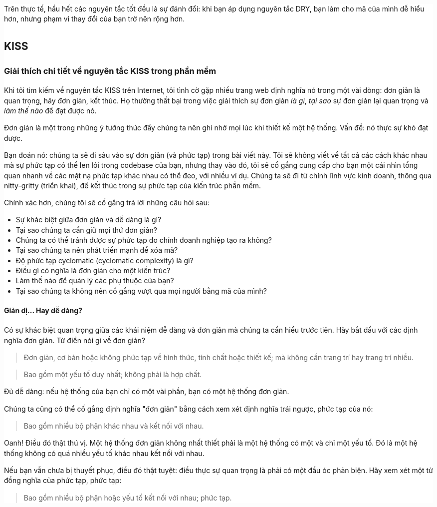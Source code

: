 Trên thực tế, hầu hết các nguyên tắc tốt đều là sự đánh đổi: khi bạn áp dụng nguyên tắc DRY, bạn làm cho mã của mình dễ
hiểu hơn, nhưng phạm vi thay đổi của bạn trở nên rộng hơn.

## KISS

### Giải thích chi tiết về nguyên tắc KISS trong phần mềm

Khi tôi tìm kiếm về nguyên tắc KISS trên Internet, tôi tình cờ gặp nhiều trang web định nghĩa nó trong một vài dòng: đơn giản là quan trọng, hãy đơn giản, kết thúc. Họ thường thất bại trong việc giải thích sự đơn giản
_là gì_, _tại sao_ sự đơn giản lại quan trọng và _làm thế nào_ để đạt được nó.

Đơn giản là một trong những ý tưởng thúc đẩy chúng ta nên ghi nhớ mọi lúc khi thiết kế một hệ thống. Vấn đề: nó thực sự khó đạt được.

Bạn đoán nó: chúng ta sẽ đi sâu vào sự đơn giản (và phức tạp) trong bài viết này. Tôi sẽ không viết về tất cả các cách khác nhau mà sự phức tạp có thể len lỏi trong codebase của bạn, nhưng thay vào đó, tôi sẽ cố gắng cung cấp cho bạn một cái nhìn tổng quan nhanh về các mặt nạ phức tạp khác nhau có thể đeo, với nhiều ví dụ. Chúng ta sẽ đi từ chính lĩnh vực kinh doanh, thông qua nitty-gritty (triển khai), để kết thúc trong sự phức tạp của kiến trúc phần mềm.

Chính xác hơn, chúng tôi sẽ cố gắng trả lời những câu hỏi sau:

* Sự khác biệt giữa đơn giản và dễ dàng là gì?
* Tại sao chúng ta cần giữ mọi thứ đơn giản?
* Chúng ta có thể tránh được sự phức tạp do chính doanh nghiệp tạo ra không?
* Tại sao chúng ta nên phát triển mạnh để xóa mã?
* Độ phức tạp cyclomatic (cyclomatic complexity) là gì?
* Điều gì có nghĩa là đơn giản cho một kiến trúc?
* Làm thế nào để quản lý các phụ thuộc của bạn?
* Tại sao chúng ta không nên cố gắng vượt qua mọi người bằng mã của mình?

#### Giản dị... Hay dễ dàng?

Có sự khác biệt quan trọng giữa các khái niệm dễ dàng và đơn giản mà chúng ta cần hiểu trước tiên. Hãy bắt đầu với các định nghĩa đơn giản. Từ điển nói gì về đơn giản?

> Đơn giản, cơ bản hoặc không phức tạp về hình thức, tính chất hoặc thiết kế; mà không cần trang trí hay trang trí nhiều.

> Bao gồm một yếu tố duy nhất; không phải là hợp chất.

Đủ dễ dàng: nếu hệ thống của bạn chỉ có một vài phần, bạn có một hệ thống đơn giản.

Chúng ta cũng có thể cố gắng định nghĩa "đơn giản" bằng cách xem xét định nghĩa trái ngược, phức tạp của nó:

> Bao gồm nhiều bộ phận khác nhau và kết nối với nhau.

Oanh! Điều đó thật thú vị. Một hệ thống đơn giản không nhất thiết phải là một hệ thống có một và chỉ một yếu tố. Đó là một hệ thống không có quá nhiều yếu tố khác nhau kết nối với nhau.

Nếu bạn vẫn chưa bị thuyết phục, điều đó thật tuyệt: điều thực sự quan trọng là phải có một đầu óc phản biện. Hãy xem xét một từ đồng nghĩa của phức tạp, phức tạp:

> Bao gồm nhiều bộ phận hoặc yếu tố kết nối với nhau; phức tạp.
